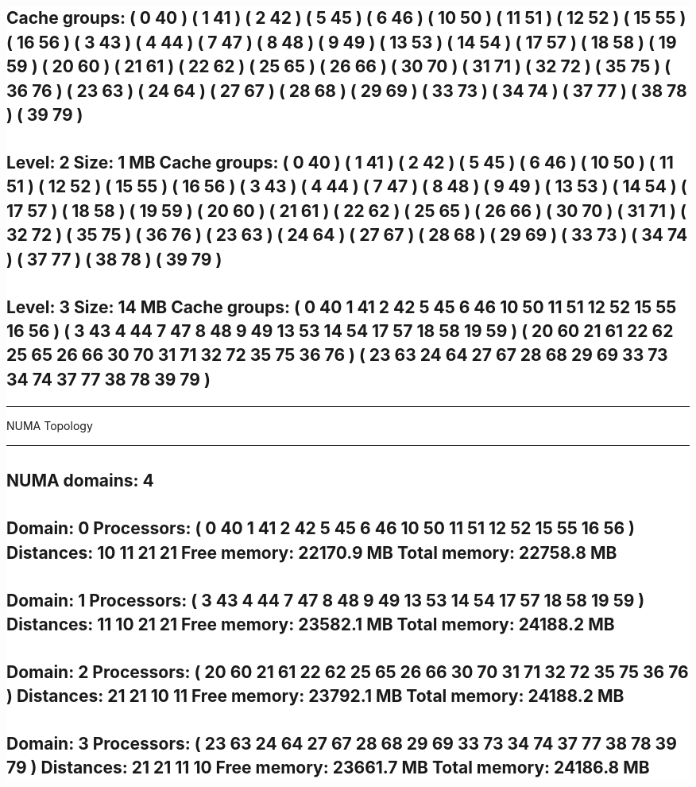 Cache groups:		( 0 40 ) ( 1 41 ) ( 2 42 ) ( 5 45 ) ( 6 46 ) ( 10 50 ) ( 11 51 ) ( 12 52 ) ( 15 55 ) ( 16 56 ) ( 3 43 ) ( 4 44 ) ( 7 47 ) ( 8 48 ) ( 9 49 ) ( 13 53 ) ( 14 54 ) ( 17 57 ) ( 18 58 ) ( 19 59 ) ( 20 60 ) ( 21 61 ) ( 22 62 ) ( 25 65 ) ( 26 66 ) ( 30 70 ) ( 31 71 ) ( 32 72 ) ( 35 75 ) ( 36 76 ) ( 23 63 ) ( 24 64 ) ( 27 67 ) ( 28 68 ) ( 29 69 ) ( 33 73 ) ( 34 74 ) ( 37 77 ) ( 38 78 ) ( 39 79 )
--------------------------------------------------------------------------------
Level:			2
Size:			1 MB
Cache groups:		( 0 40 ) ( 1 41 ) ( 2 42 ) ( 5 45 ) ( 6 46 ) ( 10 50 ) ( 11 51 ) ( 12 52 ) ( 15 55 ) ( 16 56 ) ( 3 43 ) ( 4 44 ) ( 7 47 ) ( 8 48 ) ( 9 49 ) ( 13 53 ) ( 14 54 ) ( 17 57 ) ( 18 58 ) ( 19 59 ) ( 20 60 ) ( 21 61 ) ( 22 62 ) ( 25 65 ) ( 26 66 ) ( 30 70 ) ( 31 71 ) ( 32 72 ) ( 35 75 ) ( 36 76 ) ( 23 63 ) ( 24 64 ) ( 27 67 ) ( 28 68 ) ( 29 69 ) ( 33 73 ) ( 34 74 ) ( 37 77 ) ( 38 78 ) ( 39 79 )
--------------------------------------------------------------------------------
Level:			3
Size:			14 MB
Cache groups:		( 0 40 1 41 2 42 5 45 6 46 10 50 11 51 12 52 15 55 16 56 ) ( 3 43 4 44 7 47 8 48 9 49 13 53 14 54 17 57 18 58 19 59 ) ( 20 60 21 61 22 62 25 65 26 66 30 70 31 71 32 72 35 75 36 76 ) ( 23 63 24 64 27 67 28 68 29 69 33 73 34 74 37 77 38 78 39 79 )
--------------------------------------------------------------------------------
********************************************************************************
NUMA Topology
********************************************************************************
NUMA domains:		4
--------------------------------------------------------------------------------
Domain:			0
Processors:		( 0 40 1 41 2 42 5 45 6 46 10 50 11 51 12 52 15 55 16 56 )
Distances:		10 11 21 21
Free memory:		22170.9 MB
Total memory:		22758.8 MB
--------------------------------------------------------------------------------
Domain:			1
Processors:		( 3 43 4 44 7 47 8 48 9 49 13 53 14 54 17 57 18 58 19 59 )
Distances:		11 10 21 21
Free memory:		23582.1 MB
Total memory:		24188.2 MB
--------------------------------------------------------------------------------
Domain:			2
Processors:		( 20 60 21 61 22 62 25 65 26 66 30 70 31 71 32 72 35 75 36 76 )
Distances:		21 21 10 11
Free memory:		23792.1 MB
Total memory:		24188.2 MB
--------------------------------------------------------------------------------
Domain:			3
Processors:		( 23 63 24 64 27 67 28 68 29 69 33 73 34 74 37 77 38 78 39 79 )
Distances:		21 21 11 10
Free memory:		23661.7 MB
Total memory:		24186.8 MB
--------------------------------------------------------------------------------
